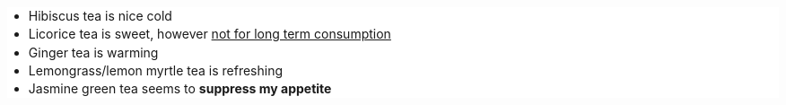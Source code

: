 - Hibiscus tea is nice cold
- Licorice tea is sweet, however [not for long term consumption][licorice-root]
- Ginger tea is warming
- Lemongrass/lemon myrtle tea is refreshing
- Jasmine green tea seems to **suppress my appetite**


[^jasmine]: _"Jasmine tea is typically a subtype of green tea that has been flavored and brewed with jasmine flowers. However, jasmine tea can also have black or white teas as a base."_ ([source](https://foodsguy.com/green-tea-vs-jasmine/))

[tea1]: https://www.theteaspot.com/pages/about-tea
[theanine]: https://nicholaslyz.com/blog-posts/2022-10-28-nutrition-and-health/#l-theanine
[licorice-root]: https://www.healthline.com/nutrition/licorice-root#side-effects